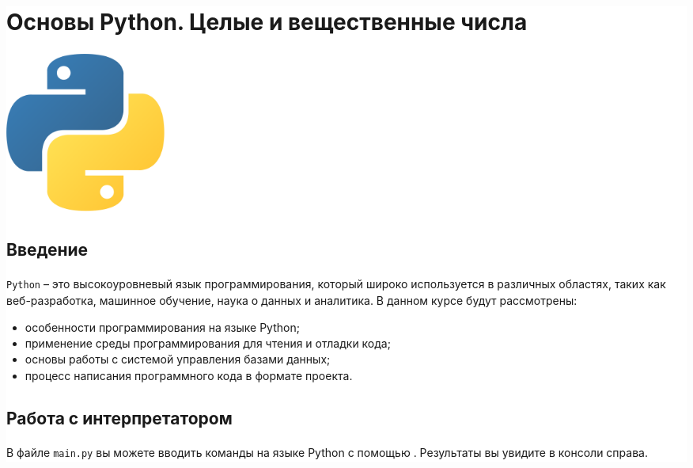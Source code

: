 <h1>Основы Python. Целые и вещественные числа</h1> 
<img src="images/py.png" width="200px"/>

## Введение
`Python` – это высокоуровневый язык программирования, который широко используется в различных областях, таких как веб-разработка, машинное обучение, наука о данных и аналитика.
В данном курсе будут рассмотрены:
* особенности программирования на языке Python;
* применение  среды программирования для чтения и отладки кода;
* основы работы с системой управления базами данных;
* процесс написания программного кода в формате проекта.

## Работа с интерпретатором
В файле `main.py` вы можете вводить команды на языке Python с помощью . Результаты вы увидите в консоли справа.
